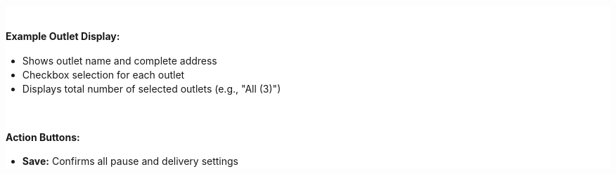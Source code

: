 <br>

<p><strong>Example Outlet Display:</strong></p>

<ul>
  <li>Shows outlet name and complete address</li>
  <li>Checkbox selection for each outlet</li>
  <li>Displays total number of selected outlets (e.g., "All (3)")</li>
</ul>

<br>

<p><strong>Action Buttons:</strong></p>

<ul>
  <li><strong>Save:</strong> Confirms all pause and delivery settings</li>
</ul>

</div>

<div style="flex: 1;">
  <div style="margin-bottom: 20px;">
